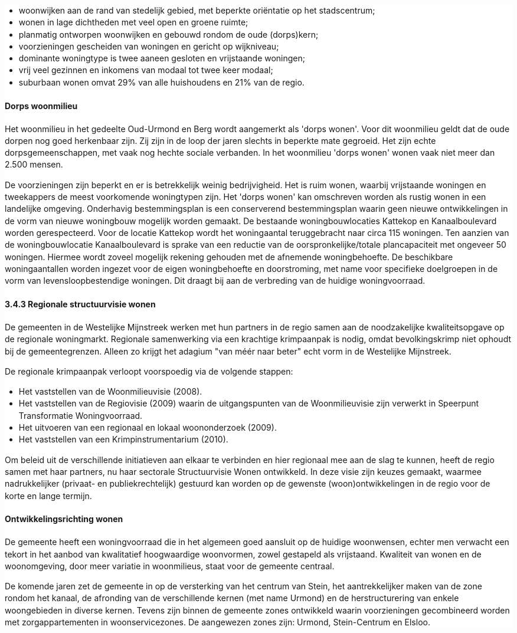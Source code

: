 - woonwijken aan de rand van stedelijk gebied, met beperkte oriëntatie op het stadscentrum;
- wonen in lage dichtheden met veel open en groene ruimte;
- planmatig ontworpen woonwijken en gebouwd rondom de oude (dorps)kern;
- voorzieningen gescheiden van woningen en gericht op wijkniveau;
- dominante woningtype is twee aaneen gesloten en vrijstaande woningen;
- vrij veel gezinnen en inkomens van modaal tot twee keer modaal;
- suburbaan wonen omvat 29% van alle huishoudens en 21% van de regio.

#### Dorps woonmilieu

Het woonmilieu in het gedeelte Oud-Urmond en Berg wordt aangemerkt als 'dorps wonen'. Voor dit woonmilieu geldt dat de oude dorpen nog goed herkenbaar zijn. Zij zijn in de loop der jaren slechts in beperkte mate gegroeid. Het zijn echte dorpsgemeenschappen, met vaak nog hechte sociale verbanden. In het woonmilieu 'dorps wonen' wonen vaak niet meer dan 2.500 mensen.

De voorzieningen zijn beperkt en er is betrekkelijk weinig bedrijvigheid. Het is ruim wonen, waarbij vrijstaande woningen en tweekappers de meest voorkomende woningtypen zijn. Het 'dorps wonen' kan omschreven worden als rustig wonen in een landelijke omgeving. Onderhavig bestemmingsplan is een conserverend bestemmingsplan waarin geen nieuwe ontwikkelingen in de vorm van nieuwe woningbouw mogelijk worden gemaakt. De bestaande woningbouwlocaties Kattekop en Kanaalboulevard worden gerespecteerd. Voor de locatie Kattekop wordt het woningaantal teruggebracht naar circa 115 woningen. Ten aanzien van de woningbouwlocatie Kanaalboulevard is sprake van een reductie van de oorspronkelijke/totale plancapaciteit met ongeveer 50 woningen. Hiermee wordt zoveel mogelijk rekening gehouden met de afnemende woningbehoefte. De beschikbare woningaantallen worden ingezet voor de eigen woningbehoefte en doorstroming, met name voor specifieke doelgroepen in de vorm van levensloopbestendige woningen. Dit draagt bij aan de verbreding van de huidige woningvoorraad.

#### 3.4.3 Regionale structuurvisie wonen

De gemeenten in de Westelijke Mijnstreek werken met hun partners in de regio samen aan de noodzakelijke kwaliteitsopgave op de regionale woningmarkt. Regionale samenwerking via een krachtige krimpaanpak is nodig, omdat bevolkingskrimp niet ophoudt bij de gemeentegrenzen. Alleen zo krijgt het adagium "van méér naar beter" echt vorm in de Westelijke Mijnstreek.

De regionale krimpaanpak verloopt voorspoedig via de volgende stappen:

- Het vaststellen van de Woonmilieuvisie (2008).
- Het vaststellen van de Regiovisie (2009) waarin de uitgangspunten van de Woonmilieuvisie zijn verwerkt in Speerpunt Transformatie Woningvoorraad.
- Het uitvoeren van een regionaal en lokaal woononderzoek (2009).
- Het vaststellen van een Krimpinstrumentarium (2010).

Om beleid uit de verschillende initiatieven aan elkaar te verbinden en hier regionaal mee aan de slag te kunnen, heeft de regio samen met haar partners, nu haar sectorale Structuurvisie Wonen ontwikkeld. In deze visie zijn keuzes gemaakt, waarmee nadrukkelijker (privaat- en publiekrechtelijk) gestuurd kan worden op de gewenste (woon)ontwikkelingen in de regio voor de korte en lange termijn.

#### Ontwikkelingsrichting wonen

De gemeente heeft een woningvoorraad die in het algemeen goed aansluit op de huidige woonwensen, echter men verwacht een tekort in het aanbod van kwalitatief hoogwaardige woonvormen, zowel gestapeld als vrijstaand. Kwaliteit van wonen en de woonomgeving, door meer variatie in woonmilieus, staat voor de gemeente centraal.

De komende jaren zet de gemeente in op de versterking van het centrum van Stein, het aantrekkelijker maken van de zone rondom het kanaal, de afronding van de verschillende kernen (met name Urmond) en de herstructurering van enkele woongebieden in diverse kernen. Tevens zijn binnen de gemeente zones ontwikkeld waarin voorzieningen gecombineerd worden met zorgappartementen in woonservicezones. De aangewezen zones zijn: Urmond, Stein-Centrum en Elsloo.
